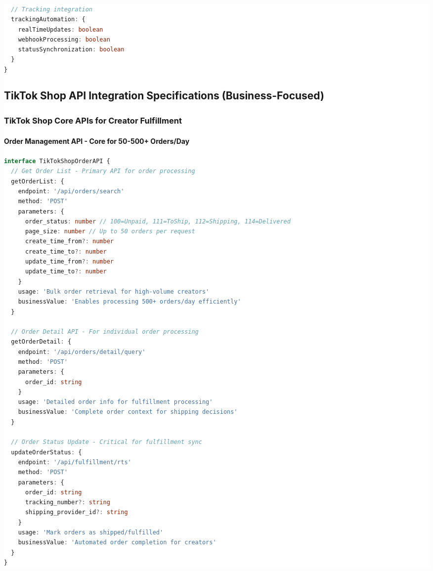 ```typescript
  // Tracking integration
  trackingAutomation: {
    realTimeUpdates: boolean
    webhookProcessing: boolean
    statusSynchronization: boolean
  }
}
```

## TikTok Shop API Integration Specifications (Business-Focused)

### TikTok Shop Core APIs for Creator Fulfillment

#### Order Management API - Core for 50-500+ Orders/Day
```typescript
interface TikTokShopOrderAPI {
  // Get Order List - Primary API for order processing
  getOrderList: {
    endpoint: '/api/orders/search'
    method: 'POST'
    parameters: {
      order_status: number // 100=Unpaid, 111=ToShip, 112=Shipping, 114=Delivered
      page_size: number // Up to 50 orders per request
      create_time_from?: number
      create_time_to?: number
      update_time_from?: number
      update_time_to?: number
    }
    usage: 'Bulk order retrieval for high-volume creators'
    businessValue: 'Enables processing 500+ orders/day efficiently'
  }

  // Order Detail API - For individual order processing
  getOrderDetail: {
    endpoint: '/api/orders/detail/query'  
    method: 'POST'
    parameters: {
      order_id: string
    }
    usage: 'Detailed order info for fulfillment processing'
    businessValue: 'Complete order context for shipping decisions'
  }

  // Order Status Update - Critical for fulfillment sync
  updateOrderStatus: {
    endpoint: '/api/fulfillment/rts'
    method: 'POST' 
    parameters: {
      order_id: string
      tracking_number?: string
      shipping_provider_id?: string
    }
    usage: 'Mark orders as shipped/fulfilled'
    businessValue: 'Automated order completion for creators'
  }
}
```
